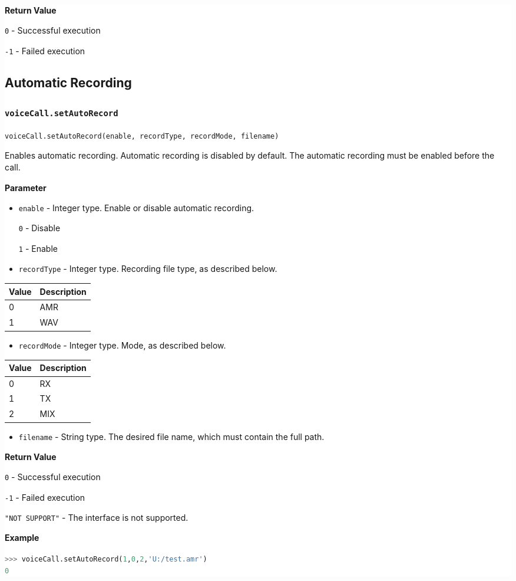 **Return Value**

  `0` - Successful execution  

`-1` - Failed execution



## Automatic Recording


### `voiceCall.setAutoRecord`

```python
voiceCall.setAutoRecord(enable, recordType, recordMode, filename)
```

Enables automatic recording. Automatic recording is disabled by default. The automatic recording must be enabled before the call.

**Parameter**

* `enable` - Integer type. Enable or disable automatic recording.

  `0` - Disable

  `1` - Enable

* `recordType` - Integer type. Recording file type, as described below.

| Value | Description |
| -------------- | ---- |
| 0              | AMR  |
| 1              | WAV  |

* `recordMode` - Integer type. Mode, as described below.

| Value |Description    |
|-----|--------|
| 0   | RX |
| 1   | TX    |
| 2   | MIX    |

* `filename` - String type. The desired file name, which must contain the full path.

**Return Value**

  `0` - Successful execution  

`-1` - Failed execution

`"NOT SUPPORT"` - The interface is not supported.

**Example**

```python
>>> voiceCall.setAutoRecord(1,0,2,'U:/test.amr')
0
```

